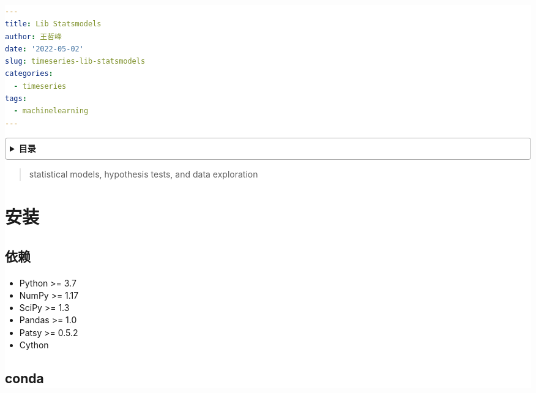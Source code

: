 ```yaml
---
title: Lib Statsmodels
author: 王哲峰
date: '2022-05-02'
slug: timeseries-lib-statsmodels
categories:
  - timeseries
tags:
  - machinelearning
---
```


<style>
details {
    border: 1px solid #aaa;
    border-radius: 4px;
    padding: .5em .5em 0;
}
summary {
    font-weight: bold;
    margin: -.5em -.5em 0;
    padding: .5em;
}
details[open] {
    padding: .5em;
}
details[open] summary {
    border-bottom: 1px solid #aaa;
    margin-bottom: .5em;
}
</style>

<details><summary>目录</summary></details><p></p>


> statistical models, hypothesis tests, and data exploration

# 安装

## 依赖

* Python >= 3.7
* NumPy >= 1.17
* SciPy >= 1.3
* Pandas >= 1.0
* Patsy >= 0.5.2
* Cython

## conda
